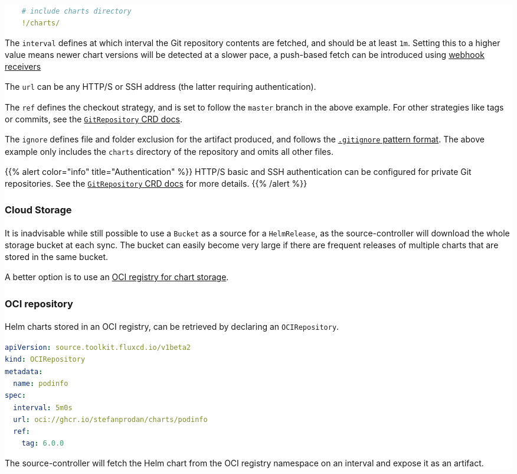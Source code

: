 ```yaml
    # include charts directory
    !/charts/
```

The `interval` defines at which interval the Git repository contents
are fetched, and should be at least `1m`. Setting this to a higher
value means newer chart versions will be detected at a slower pace,
a push-based fetch can be introduced using [webhook receivers](webhook-receivers.md)

The `url` can be any HTTP/S or SSH address (the latter requiring
authentication).

The `ref` defines the checkout strategy, and is set to follow the
`master` branch in the above example. For other strategies like
tags or commits, see the [`GitRepository` CRD docs](../components/source/gitrepositories.md).

The `ignore` defines file and folder exclusion for the
artifact produced, and follows the [`.gitignore` pattern
format](https://git-scm.com/docs/gitignore#_pattern_format).
The above example only includes the `charts` directory of the
repository and omits all other files.

{{% alert color="info" title="Authentication" %}}
HTTP/S basic and SSH authentication can be configured for private
Git repositories. See the [`GitRepository` CRD docs](../components/source/gitrepositories.md)
for more details.
{{% /alert %}}

### Cloud Storage

It is inadvisable while still possible to use a `Bucket` as a source for a `HelmRelease`,
as the source-controller will download the whole storage bucket at each sync. The
bucket can easily become very large if there are frequent releases of multiple charts
that are stored in the same bucket.

A better option is to use an [OCI registry for chart storage](#oci-repository).

### OCI repository

Helm charts stored in an OCI registry, can be retrieved by declaring an `OCIRepository`.

```yaml
apiVersion: source.toolkit.fluxcd.io/v1beta2
kind: OCIRepository
metadata:
  name: podinfo
spec:
  interval: 5m0s
  url: oci://ghcr.io/stefanprodan/charts/podinfo
  ref:
    tag: 6.0.0
```

The source-controller will fetch the Helm chart from the OCI registry namespace 
on an interval and expose it as an artifact.

